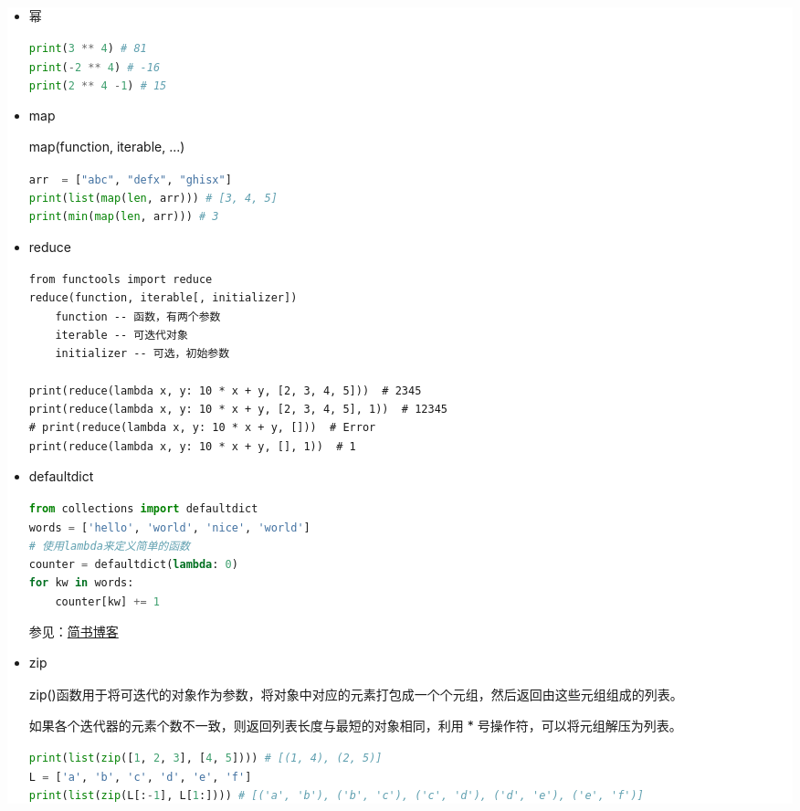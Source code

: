 - 幂
    ```python
    print(3 ** 4) # 81
    print(-2 ** 4) # -16
    print(2 ** 4 -1) # 15
    ```

- map

  map(function, iterable, ...)
    ```python
    arr  = ["abc", "defx", "ghisx"]
    print(list(map(len, arr))) # [3, 4, 5]
    print(min(map(len, arr))) # 3
    ```

- reduce
    ```
    from functools import reduce
    reduce(function, iterable[, initializer])
        function -- 函数，有两个参数
        iterable -- 可迭代对象
        initializer -- 可选，初始参数
        
    print(reduce(lambda x, y: 10 * x + y, [2, 3, 4, 5]))  # 2345
    print(reduce(lambda x, y: 10 * x + y, [2, 3, 4, 5], 1))  # 12345
    # print(reduce(lambda x, y: 10 * x + y, []))  # Error
    print(reduce(lambda x, y: 10 * x + y, [], 1))  # 1
    ```

- defaultdict
    ```python
    from collections import defaultdict
    words = ['hello', 'world', 'nice', 'world']
    # 使用lambda来定义简单的函数
    counter = defaultdict(lambda: 0) 
    for kw in words:
        counter[kw] += 1
    ```
  参见：[简书博客](https://www.jianshu.com/p/26df28b3bfc8)

- zip

  zip()函数用于将可迭代的对象作为参数，将对象中对应的元素打包成一个个元组，然后返回由这些元组组成的列表。

  如果各个迭代器的元素个数不一致，则返回列表长度与最短的对象相同，利用 * 号操作符，可以将元组解压为列表。

    ```python
    print(list(zip([1, 2, 3], [4, 5]))) # [(1, 4), (2, 5)]
    L = ['a', 'b', 'c', 'd', 'e', 'f']
    print(list(zip(L[:-1], L[1:]))) # [('a', 'b'), ('b', 'c'), ('c', 'd'), ('d', 'e'), ('e', 'f')]
    ```
